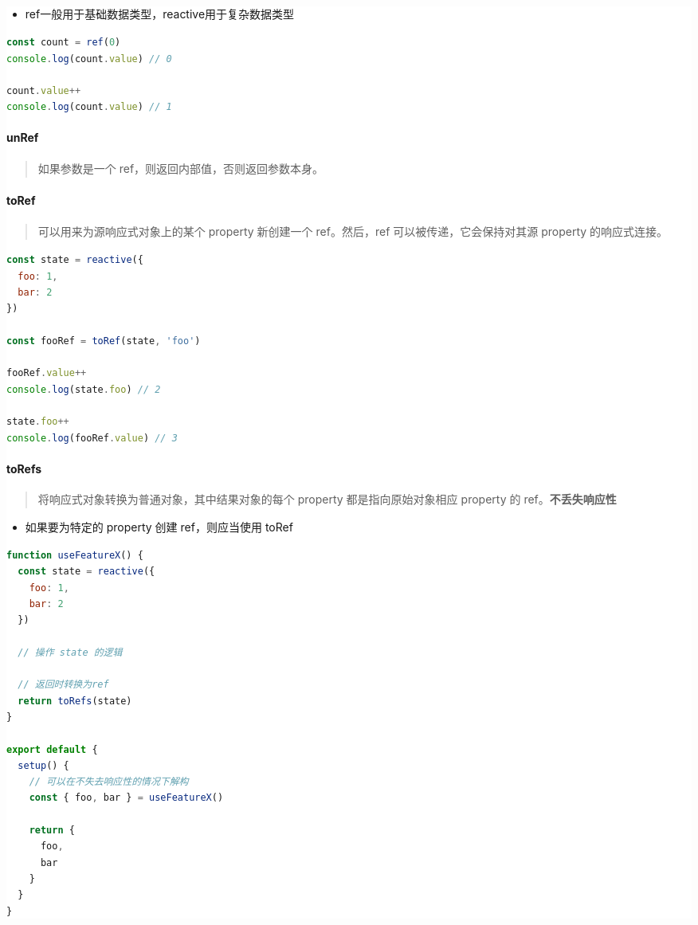 - ref一般用于基础数据类型，reactive用于复杂数据类型

```javascript
const count = ref(0)
console.log(count.value) // 0

count.value++
console.log(count.value) // 1
```

#### unRef
> 如果参数是一个 ref，则返回内部值，否则返回参数本身。

#### toRef
> 可以用来为源响应式对象上的某个 property 新创建一个 ref。然后，ref 可以被传递，它会保持对其源 property 的响应式连接。

```javascript
const state = reactive({
  foo: 1,
  bar: 2
})

const fooRef = toRef(state, 'foo')

fooRef.value++
console.log(state.foo) // 2

state.foo++
console.log(fooRef.value) // 3
```

#### toRefs
> 将响应式对象转换为普通对象，其中结果对象的每个 property 都是指向原始对象相应 property 的 ref。**不丢失响应性**

- 如果要为特定的 property 创建 ref，则应当使用 toRef

```javascript
function useFeatureX() {
  const state = reactive({
    foo: 1,
    bar: 2
  })

  // 操作 state 的逻辑

  // 返回时转换为ref
  return toRefs(state)
}

export default {
  setup() {
    // 可以在不失去响应性的情况下解构
    const { foo, bar } = useFeatureX()

    return {
      foo,
      bar
    }
  }
}
```
